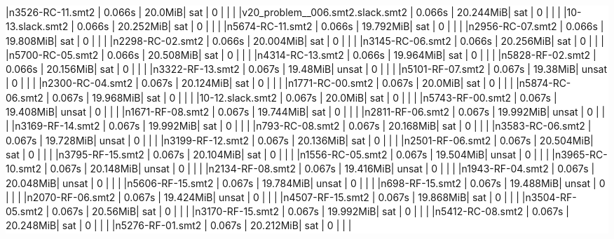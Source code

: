 |n3526-RC-11.smt2                                             |    0.066s | 20.0MiB| sat | 0 |  |  |
|v20_problem__006.smt2.slack.smt2                             |    0.066s | 20.244MiB| sat | 0 |  |  |
|10-13.slack.smt2                                             |    0.066s | 20.252MiB| sat | 0 |  |  |
|n5674-RC-11.smt2                                             |    0.066s | 19.792MiB| sat | 0 |  |  |
|n2956-RC-07.smt2                                             |    0.066s | 19.808MiB| sat | 0 |  |  |
|n2298-RC-02.smt2                                             |    0.066s | 20.004MiB| sat | 0 |  |  |
|n3145-RC-06.smt2                                             |    0.066s | 20.256MiB| sat | 0 |  |  |
|n5700-RC-05.smt2                                             |    0.066s | 20.508MiB| sat | 0 |  |  |
|n4314-RC-13.smt2                                             |    0.066s | 19.964MiB| sat | 0 |  |  |
|n5828-RF-02.smt2                                             |    0.066s | 20.156MiB| sat | 0 |  |  |
|n3322-RF-13.smt2                                             |    0.067s | 19.48MiB| unsat | 0 |  |  |
|n5101-RF-07.smt2                                             |    0.067s | 19.38MiB| unsat | 0 |  |  |
|n2300-RC-04.smt2                                             |    0.067s | 20.124MiB| sat | 0 |  |  |
|n1771-RC-00.smt2                                             |    0.067s | 20.0MiB| sat | 0 |  |  |
|n5874-RC-06.smt2                                             |    0.067s | 19.968MiB| sat | 0 |  |  |
|10-12.slack.smt2                                             |    0.067s | 20.0MiB| sat | 0 |  |  |
|n5743-RF-00.smt2                                             |    0.067s | 19.408MiB| unsat | 0 |  |  |
|n1671-RF-08.smt2                                             |    0.067s | 19.744MiB| sat | 0 |  |  |
|n2811-RF-06.smt2                                             |    0.067s | 19.992MiB| unsat | 0 |  |  |
|n3169-RF-14.smt2                                             |    0.067s | 19.992MiB| sat | 0 |  |  |
|n793-RC-08.smt2                                              |    0.067s | 20.168MiB| sat | 0 |  |  |
|n3583-RC-06.smt2                                             |    0.067s | 19.728MiB| unsat | 0 |  |  |
|n3199-RF-12.smt2                                             |    0.067s | 20.136MiB| sat | 0 |  |  |
|n2501-RF-06.smt2                                             |    0.067s | 20.504MiB| sat | 0 |  |  |
|n3795-RF-15.smt2                                             |    0.067s | 20.104MiB| sat | 0 |  |  |
|n1556-RC-05.smt2                                             |    0.067s | 19.504MiB| unsat | 0 |  |  |
|n3965-RC-10.smt2                                             |    0.067s | 20.148MiB| unsat | 0 |  |  |
|n2134-RF-08.smt2                                             |    0.067s | 19.416MiB| unsat | 0 |  |  |
|n1943-RF-04.smt2                                             |    0.067s | 20.048MiB| unsat | 0 |  |  |
|n5606-RF-15.smt2                                             |    0.067s | 19.784MiB| unsat | 0 |  |  |
|n698-RF-15.smt2                                              |    0.067s | 19.488MiB| unsat | 0 |  |  |
|n2070-RF-06.smt2                                             |    0.067s | 19.424MiB| unsat | 0 |  |  |
|n4507-RF-15.smt2                                             |    0.067s | 19.868MiB| sat | 0 |  |  |
|n3504-RF-05.smt2                                             |    0.067s | 20.56MiB| sat | 0 |  |  |
|n3170-RF-15.smt2                                             |    0.067s | 19.992MiB| sat | 0 |  |  |
|n5412-RC-08.smt2                                             |    0.067s | 20.248MiB| sat | 0 |  |  |
|n5276-RF-01.smt2                                             |    0.067s | 20.212MiB| sat | 0 |  |  |